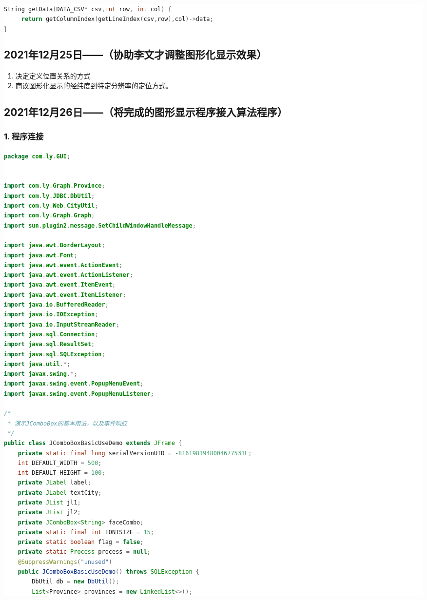 ```c
String getData(DATA_CSV* csv,int row, int col) {
	 return getColumnIndex(getLineIndex(csv,row),col)->data;
}


```

## 2021年12月25日——（协助李文才调整图形化显示效果）

1. 决定定义位置关系的方式
2. 商议图形化显示的经纬度到特定分辨率的定位方式。

## 2021年12月26日——（将完成的图形显示程序接入算法程序）

### 1. 程序连接

```java
package com.ly.GUI;


import com.ly.Graph.Province;
import com.ly.JDBC.DbUtil;
import com.ly.Web.CityUtil;
import com.ly.Graph.Graph;
import sun.plugin2.message.SetChildWindowHandleMessage;

import java.awt.BorderLayout;
import java.awt.Font;
import java.awt.event.ActionEvent;
import java.awt.event.ActionListener;
import java.awt.event.ItemEvent;
import java.awt.event.ItemListener;
import java.io.BufferedReader;
import java.io.IOException;
import java.io.InputStreamReader;
import java.sql.Connection;
import java.sql.ResultSet;
import java.sql.SQLException;
import java.util.*;
import javax.swing.*;
import javax.swing.event.PopupMenuEvent;
import javax.swing.event.PopupMenuListener;

/*
 * 演示JComboBox的基本用法，以及事件响应
 */
public class JComboBoxBasicUseDemo extends JFrame {
    private static final long serialVersionUID = -8161981948004677531L;
    int DEFAULT_WIDTH = 500;
    int DEFAULT_HEIGHT = 100;
    private JLabel label;
    private JLabel textCity;
    private JList jl1;
    private JList jl2;
    private JComboBox<String> faceCombo;
    private static final int FONTSIZE = 15;
    private static boolean flag = false;
    private static Process process = null;
    @SuppressWarnings("unused")
    public JComboBoxBasicUseDemo() throws SQLException {
        DbUtil db = new DbUtil();
        List<Province> provinces = new LinkedList<>();
```